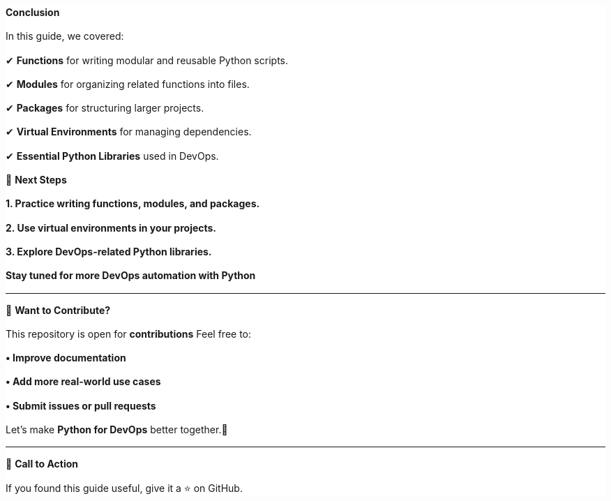 
**Conclusion**

In this guide, we covered:

✔ **Functions** for writing modular and reusable Python scripts.

✔ **Modules** for organizing related functions into files.

✔ **Packages** for structuring larger projects.

✔ **Virtual Environments** for managing dependencies.

✔ **Essential Python Libraries** used in DevOps.

🚀 **Next Steps**

**1.	Practice writing functions, modules, and packages.**

**2.	Use virtual environments in your projects.**

**3.	Explore DevOps-related Python libraries.**

**Stay tuned for more DevOps automation with Python**

---

📌 **Want to Contribute?**
 
This repository is open for **contributions** Feel free to:

**•	Improve documentation**

**•	Add more real-world use cases**

**•	Submit issues or pull requests**

Let’s make **Python for DevOps** better together.🚀

---

📢 **Call to Action**

If you found this guide useful, give it a ⭐ on GitHub.
